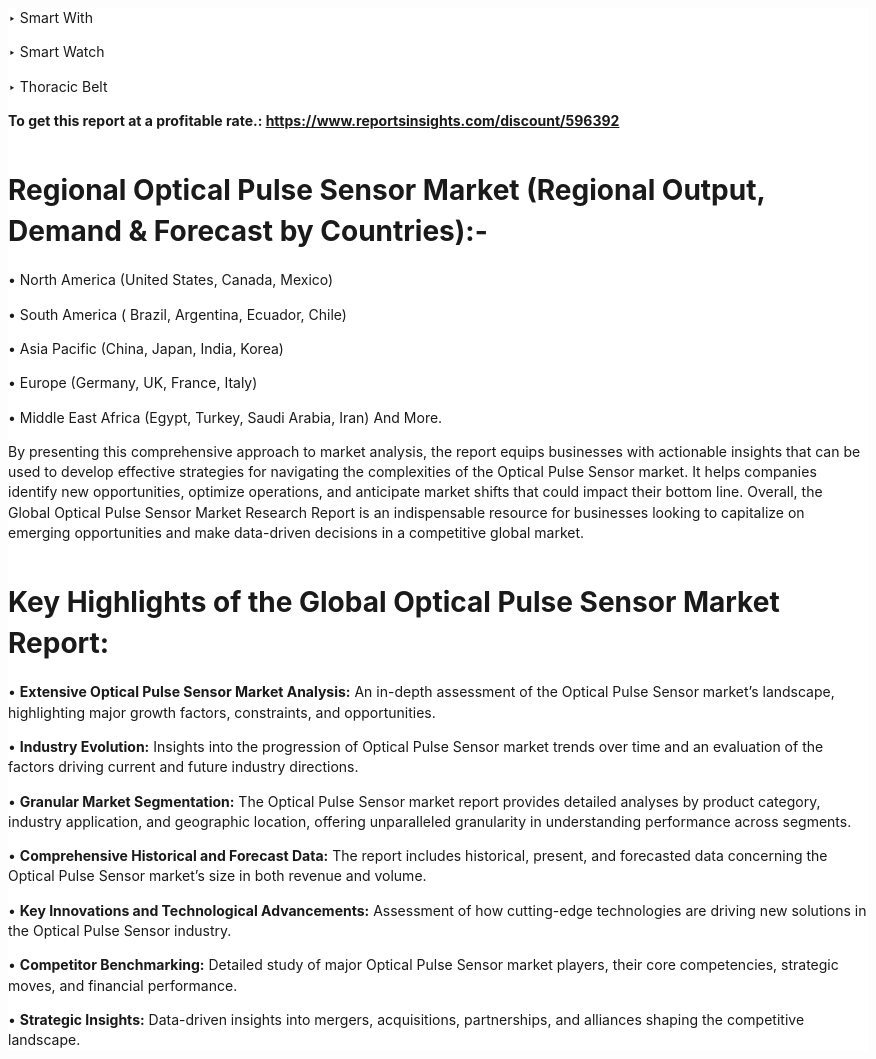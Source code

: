 ‣ Smart With

‣  Smart Watch

‣  Thoracic Belt

<strong>To get this report at a profitable rate.: <a href=https://www.reportsinsights.com/discount/596392>https://www.reportsinsights.com/discount/596392</a></strong></font>

# <strong>Regional Optical Pulse Sensor Market (Regional Output, Demand &amp; Forecast by Countries):-</strong>

• North America (United States, Canada, Mexico)

• South America ( Brazil, Argentina, Ecuador, Chile)

• Asia Pacific (China, Japan, India, Korea)

• Europe (Germany, UK, France, Italy)

• Middle East Africa (Egypt, Turkey, Saudi Arabia, Iran) And More.

By presenting this comprehensive approach to market analysis, the report equips businesses with actionable insights that can be used to develop effective strategies for navigating the complexities of the Optical Pulse Sensor market. It helps companies identify new opportunities, optimize operations, and anticipate market shifts that could impact their bottom line. Overall, the Global Optical Pulse Sensor Market Research Report is an indispensable resource for businesses looking to capitalize on emerging opportunities and make data-driven decisions in a competitive global market.

# <strong>Key Highlights of the Global Optical Pulse Sensor Market Report:</strong>

• <strong>Extensive Optical Pulse Sensor Market Analysis:</strong> An in-depth assessment of the Optical Pulse Sensor market’s landscape, highlighting major growth factors, constraints, and opportunities.

• <strong>Industry Evolution:</strong> Insights into the progression of Optical Pulse Sensor market trends over time and an evaluation of the factors driving current and future industry directions.

• <strong>Granular Market Segmentation:</strong> The Optical Pulse Sensor market report provides detailed analyses by product category, industry application, and geographic location, offering unparalleled granularity in understanding performance across segments.

• <strong>Comprehensive Historical and Forecast Data:</strong> The report includes historical, present, and forecasted data concerning the Optical Pulse Sensor market’s size in both revenue and volume.

• <strong>Key Innovations and Technological Advancements:</strong> Assessment of how cutting-edge technologies are driving new solutions in the Optical Pulse Sensor industry.

• <strong>Competitor Benchmarking:</strong> Detailed study of major Optical Pulse Sensor market players, their core competencies, strategic moves, and financial performance.

• <strong>Strategic Insights:</strong> Data-driven insights into mergers, acquisitions, partnerships, and alliances shaping the competitive landscape.
